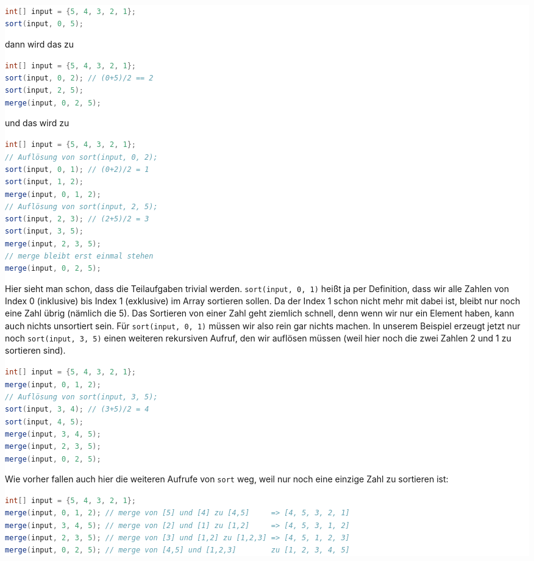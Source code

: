 ```java
int[] input = {5, 4, 3, 2, 1};
sort(input, 0, 5);
```

dann wird das zu

```java
int[] input = {5, 4, 3, 2, 1};
sort(input, 0, 2); // (0+5)/2 == 2
sort(input, 2, 5);
merge(input, 0, 2, 5);
```

und das wird zu

```java
int[] input = {5, 4, 3, 2, 1};
// Auflösung von sort(input, 0, 2);
sort(input, 0, 1); // (0+2)/2 = 1
sort(input, 1, 2);
merge(input, 0, 1, 2);
// Auflösung von sort(input, 2, 5);
sort(input, 2, 3); // (2+5)/2 = 3
sort(input, 3, 5);
merge(input, 2, 3, 5);
// merge bleibt erst einmal stehen
merge(input, 0, 2, 5);
```

Hier sieht man schon, dass die Teilaufgaben trivial werden.
`sort(input, 0, 1)` heißt ja per Definition, dass wir alle Zahlen von Index 0 (inklusive) bis Index 1 (exklusive) im Array sortieren sollen.
Da der Index 1 schon nicht mehr mit dabei ist, bleibt nur noch eine Zahl übrig (nämlich die 5).
Das Sortieren von einer Zahl geht ziemlich schnell, denn wenn wir nur ein Element haben, kann auch nichts unsortiert sein.
Für `sort(input, 0, 1)` müssen wir also rein gar nichts machen.
In unserem Beispiel erzeugt jetzt nur noch `sort(input, 3, 5)` einen weiteren rekursiven Aufruf, den wir auflösen müssen (weil hier noch die zwei Zahlen 2 und 1 zu sortieren sind).

```java
int[] input = {5, 4, 3, 2, 1};
merge(input, 0, 1, 2);
// Auflösung von sort(input, 3, 5);
sort(input, 3, 4); // (3+5)/2 = 4
sort(input, 4, 5);
merge(input, 3, 4, 5);
merge(input, 2, 3, 5);
merge(input, 0, 2, 5);
```

Wie vorher fallen auch hier die weiteren Aufrufe von `sort` weg, weil nur noch eine einzige Zahl zu sortieren ist:

```java
int[] input = {5, 4, 3, 2, 1};
merge(input, 0, 1, 2); // merge von [5] und [4] zu [4,5]     => [4, 5, 3, 2, 1]
merge(input, 3, 4, 5); // merge von [2] und [1] zu [1,2]     => [4, 5, 3, 1, 2]
merge(input, 2, 3, 5); // merge von [3] und [1,2] zu [1,2,3] => [4, 5, 1, 2, 3]
merge(input, 0, 2, 5); // merge von [4,5] und [1,2,3]        zu [1, 2, 3, 4, 5]
```
